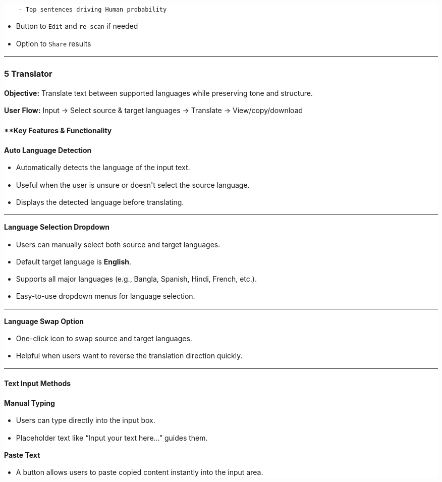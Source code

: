         - Top sentences driving Human probability
            
- Button to `Edit` and `re-scan` if needed
    
- Option to `Share` results
    

---


### 5 Translator

**Objective:** Translate text between supported languages while preserving tone and structure.

**User Flow:** Input → Select source & target languages → Translate → View/copy/download

####  **Key Features & Functionality 

 **Auto Language Detection**

- Automatically detects the language of the input text.
    
- Useful when the user is unsure or doesn't select the source language.
    
- Displays the detected language before translating.
    

---

**Language Selection Dropdown**

- Users can manually select both source and target languages.
    
- Default target language is **English**.
    
- Supports all major languages (e.g., Bangla, Spanish, Hindi, French, etc.).
    
- Easy-to-use dropdown menus for language selection.
    

---

**Language Swap Option**

- One-click icon to swap source and target languages.
    
- Helpful when users want to reverse the translation direction quickly.
    

---

#### **Text Input Methods**

 **Manual Typing**

- Users can type directly into the input box.
    
- Placeholder text like “Input your text here…” guides them.
    

**Paste Text**

- A button allows users to paste copied content instantly into the input area.
    
